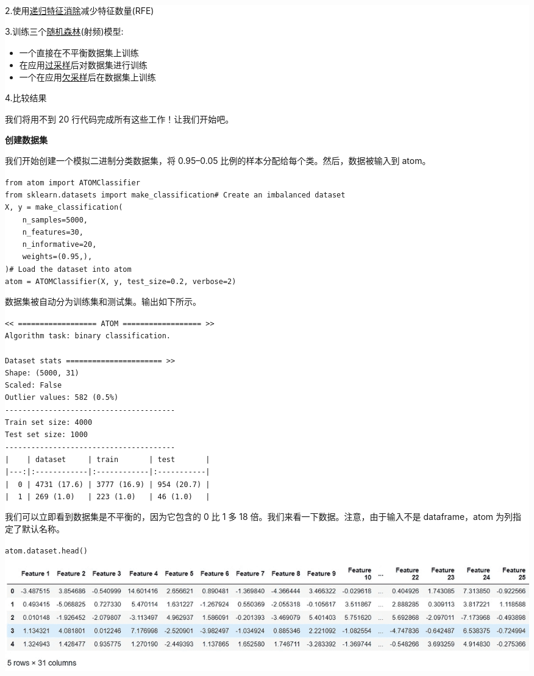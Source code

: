 2.使用[递归特征消除](https://scikit-learn.org/stable/modules/generated/sklearn.feature_selection.RFE.html)减少特征数量(RFE)

3.训练三个[随机森林](https://scikit-learn.org/stable/modules/generated/sklearn.ensemble.RandomForestClassifier.html)(射频)模型:

*   一个直接在不平衡数据集上训练
*   在应用[过采样](https://en.wikipedia.org/wiki/Oversampling_and_undersampling_in_data_analysis)后对数据集进行训练
*   一个在应用[欠采样](https://en.wikipedia.org/wiki/Oversampling_and_undersampling_in_data_analysis)后在数据集上训练

4.比较结果

我们将用不到 20 行代码完成所有这些工作！让我们开始吧。

**创建数据集**

我们开始创建一个模拟二进制分类数据集，将 0.95–0.05 比例的样本分配给每个类。然后，数据被输入到 atom。

```
from atom import ATOMClassifier
from sklearn.datasets import make_classification# Create an imbalanced dataset
X, y = make_classification(
    n_samples=5000,
    n_features=30,
    n_informative=20,
    weights=(0.95,),
)# Load the dataset into atom
atom = ATOMClassifier(X, y, test_size=0.2, verbose=2)
```

数据集被自动分为训练集和测试集。输出如下所示。

```
<< ================== ATOM ================== >>
Algorithm task: binary classification.

Dataset stats ====================== >>
Shape: (5000, 31)
Scaled: False
Outlier values: 582 (0.5%)
---------------------------------------
Train set size: 4000
Test set size: 1000
---------------------------------------
|    | dataset     | train       | test       |
|---:|:------------|:------------|:-----------|
|  0 | 4731 (17.6) | 3777 (16.9) | 954 (20.7) |
|  1 | 269 (1.0)   | 223 (1.0)   | 46 (1.0)   |
```

我们可以立即看到数据集是不平衡的，因为它包含的 0 比 1 多 18 倍。我们来看一下数据。注意，由于输入不是 dataframe，atom 为列指定了默认名称。

`atom.dataset.head()`

![](img/56e90bc6a191b4e7677aaacc685d707e.png)
